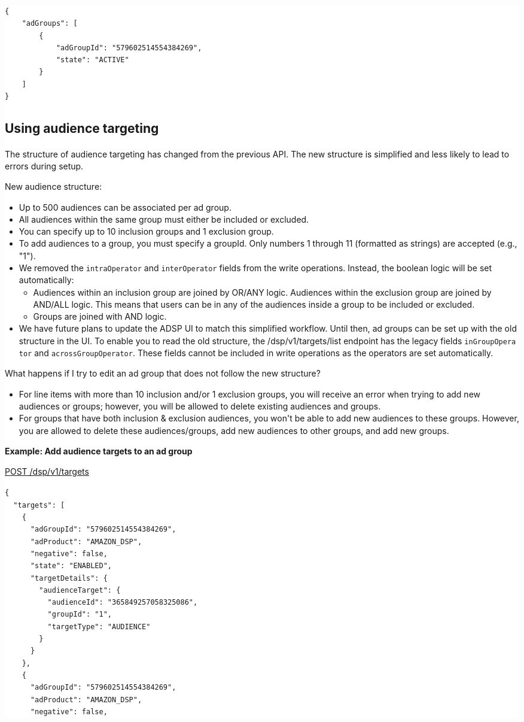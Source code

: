 ```
{
    "adGroups": [
        {
            "adGroupId": "579602514554384269",
            "state": "ACTIVE"
        }
    ]
}
```

## Using audience targeting

The structure of audience targeting has changed from the previous API. The new structure is simplified and less likely to lead to errors during setup. 

New audience structure:

* Up to 500 audiences can be associated per ad group.
* All audiences within the same group must either be included or excluded.
* You can specify up to 10 inclusion groups and 1 exclusion group.
* To add audiences to a group, you must specify a groupId. Only numbers 1 through 11 (formatted as strings) are accepted (e.g., "1").  
* We removed the `intraOperator` and `interOperator` fields from the write operations. Instead, the boolean logic will be set automatically: 
    * Audiences within an inclusion group are joined by OR/ANY logic. Audiences within the exclusion group are joined by AND/ALL logic. This means that users can be in any of the audiences inside a group to be included or excluded.
    * Groups are joined with AND logic. 
* We have future plans to update the ADSP UI to match this simplified workflow. Until then, ad groups can be set up with the old structure in the UI. To enable you to read the old structure, the /dsp/v1/targets/list endpoint has the legacy fields `inGroupOperator` and `acrossGroupOperator`. These fields cannot be included in write operations as the operators are set automatically.

What happens if I try to edit an ad group that does not follow the new structure?

* For line items with more than 10 inclusion and/or 1 exclusion groups, you will receive an error when trying to add new audiences or groups; however, you will be allowed to delete existing audiences and groups.
* For groups that have both inclusion & exclusion audiences, you won't be able to add new audiences to these groups. However, you are allowed to delete these audiences/groups, add new audiences to other groups, and add new groups.

**Example: Add audience targets to an ad group**

[POST /dsp/v1/targets](dsp-universal-targeting#tag/Targets/operation/UtaCreateDspTargets)

```
{
  "targets": [
    {
      "adGroupId": "579602514554384269",
      "adProduct": "AMAZON_DSP",
      "negative": false,
      "state": "ENABLED",
      "targetDetails": {
        "audienceTarget": {
          "audienceId": "365849257058325086",
          "groupId": "1",
          "targetType": "AUDIENCE"
        }
      }
    },
    {
      "adGroupId": "579602514554384269",
      "adProduct": "AMAZON_DSP",
      "negative": false,
```